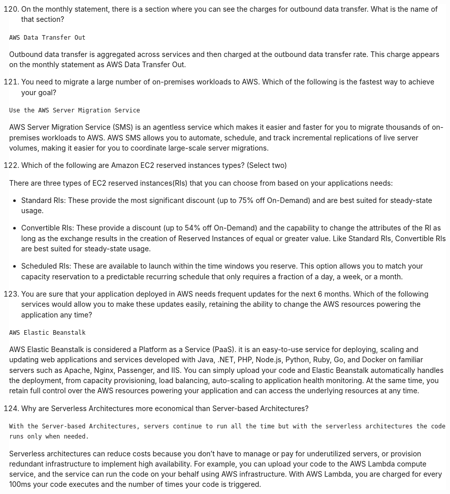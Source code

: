 120. On the monthly statement, there is a section where you can see the charges for outbound data transfer. What is the name of that section?

`AWS Data Transfer Out`

Outbound data transfer is aggregated across services and then charged at the outbound data transfer rate. This charge appears on the monthly statement as AWS Data Transfer Out.

121. You need to migrate a large number of on-premises workloads to AWS. Which of the following is the fastest way to achieve your goal?

`Use the AWS Server Migration Service`

AWS Server Migration Service (SMS) is an agentless service which makes it easier and faster for you to migrate thousands of on-premises workloads to AWS. AWS SMS allows you to automate, schedule, and track incremental replications of live server volumes, making it easier for you to coordinate large-scale server migrations.

122. Which of the following are Amazon EC2 reserved instances types? (Select two)

There are three types of EC2 reserved instances(RIs) that you can choose from based on your applications needs:

- Standard RIs: These provide the most significant discount (up to 75% off On-Demand) and are best suited for steady-state usage.

- Convertible RIs: These provide a discount (up to 54% off On-Demand) and the capability to change the attributes of the RI as long as the exchange results in the creation of Reserved Instances of equal or greater value. Like Standard RIs, Convertible RIs are best suited for steady-state usage.

- Scheduled RIs: These are available to launch within the time windows you reserve. This option allows you to match your capacity reservation to a predictable recurring schedule that only requires a fraction of a day, a week, or a month.

123. You are sure that your application deployed in AWS needs frequent updates for the next 6 months. Which of the following services would allow you to make these updates easily, retaining the ability to change the AWS resources powering the application any time?

`AWS Elastic Beanstalk`

AWS Elastic Beanstalk is considered a Platform as a Service (PaaS). it is an easy-to-use service for deploying, scaling and updating web applications and services developed with Java, .NET, PHP, Node.js, Python, Ruby, Go, and Docker on familiar servers such as Apache, Nginx, Passenger, and IIS. You can simply upload your code and Elastic Beanstalk automatically handles the deployment, from capacity provisioning, load balancing, auto-scaling to application health monitoring. At the same time, you retain full control over the AWS resources powering your application and can access the underlying resources at any time.

124. Why are Serverless Architectures more economical than Server-based Architectures?

`With the Server-based Architectures, servers continue to run all the time but with the serverless architectures the code runs only when needed.`

Serverless architectures can reduce costs because you don’t have to manage or pay for underutilized servers, or provision redundant infrastructure to implement high availability. For example, you can upload your code to the AWS Lambda compute service, and the service can run the code on your behalf using AWS infrastructure. With AWS Lambda, you are charged for every 100ms your code executes and the number of times your code is triggered.

